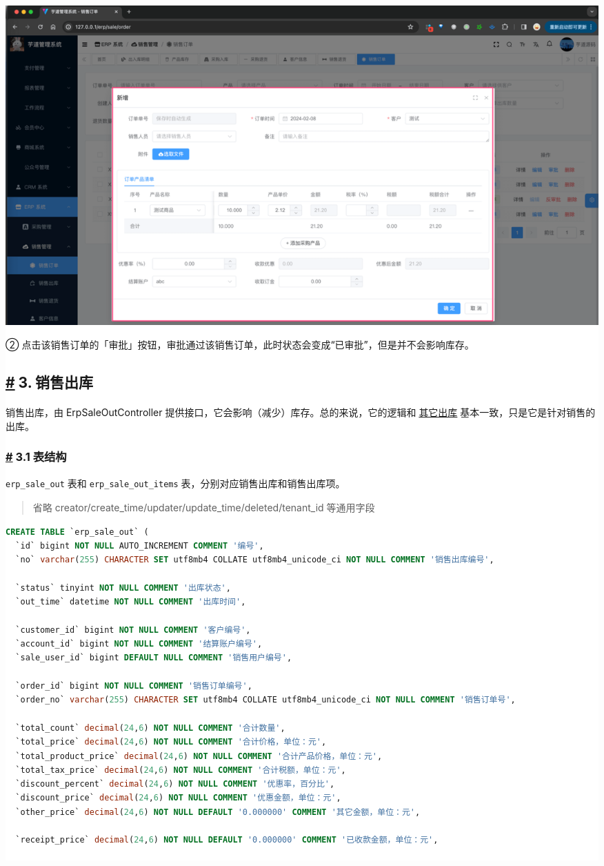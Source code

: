 ![新增销售订单](./static/销售订单-新增.png)

② 点击该销售订单的「审批」按钮，审批通过该销售订单，此时状态会变成“已审批”，但是并不会影响库存。

## [#](#_3-销售出库) 3. 销售出库

销售出库，由 ErpSaleOutController 提供接口，它会影响（减少）库存。总的来说，它的逻辑和 [其它出库](/erp/stock-in-out) 基本一致，只是它是针对销售的出库。

### [#](#_3-1-表结构) 3.1 表结构

`erp_sale_out` 表和 `erp_sale_out_items` 表，分别对应销售出库和销售出库项。

> 省略 creator/create\_time/updater/update\_time/deleted/tenant\_id 等通用字段

```sql
CREATE TABLE `erp_sale_out` (
  `id` bigint NOT NULL AUTO_INCREMENT COMMENT '编号',
  `no` varchar(255) CHARACTER SET utf8mb4 COLLATE utf8mb4_unicode_ci NOT NULL COMMENT '销售出库编号',
 
  `status` tinyint NOT NULL COMMENT '出库状态',
  `out_time` datetime NOT NULL COMMENT '出库时间',

  `customer_id` bigint NOT NULL COMMENT '客户编号',
  `account_id` bigint NOT NULL COMMENT '结算账户编号',
  `sale_user_id` bigint DEFAULT NULL COMMENT '销售用户编号',

  `order_id` bigint NOT NULL COMMENT '销售订单编号',
  `order_no` varchar(255) CHARACTER SET utf8mb4 COLLATE utf8mb4_unicode_ci NOT NULL COMMENT '销售订单号',
  
  `total_count` decimal(24,6) NOT NULL COMMENT '合计数量',
  `total_price` decimal(24,6) NOT NULL COMMENT '合计价格，单位：元',
  `total_product_price` decimal(24,6) NOT NULL COMMENT '合计产品价格，单位：元',
  `total_tax_price` decimal(24,6) NOT NULL COMMENT '合计税额，单位：元',
  `discount_percent` decimal(24,6) NOT NULL COMMENT '优惠率，百分比',
  `discount_price` decimal(24,6) NOT NULL COMMENT '优惠金额，单位：元',
  `other_price` decimal(24,6) NOT NULL DEFAULT '0.000000' COMMENT '其它金额，单位：元',

  `receipt_price` decimal(24,6) NOT NULL DEFAULT '0.000000' COMMENT '已收款金额，单位：元',
  
```